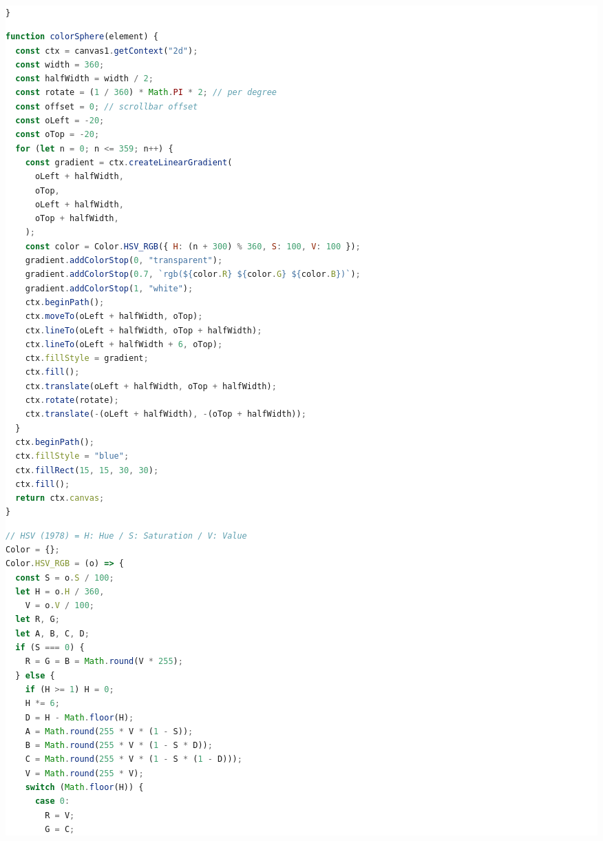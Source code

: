 ```js
}
```

```js
function colorSphere(element) {
  const ctx = canvas1.getContext("2d");
  const width = 360;
  const halfWidth = width / 2;
  const rotate = (1 / 360) * Math.PI * 2; // per degree
  const offset = 0; // scrollbar offset
  const oLeft = -20;
  const oTop = -20;
  for (let n = 0; n <= 359; n++) {
    const gradient = ctx.createLinearGradient(
      oLeft + halfWidth,
      oTop,
      oLeft + halfWidth,
      oTop + halfWidth,
    );
    const color = Color.HSV_RGB({ H: (n + 300) % 360, S: 100, V: 100 });
    gradient.addColorStop(0, "transparent");
    gradient.addColorStop(0.7, `rgb(${color.R} ${color.G} ${color.B})`);
    gradient.addColorStop(1, "white");
    ctx.beginPath();
    ctx.moveTo(oLeft + halfWidth, oTop);
    ctx.lineTo(oLeft + halfWidth, oTop + halfWidth);
    ctx.lineTo(oLeft + halfWidth + 6, oTop);
    ctx.fillStyle = gradient;
    ctx.fill();
    ctx.translate(oLeft + halfWidth, oTop + halfWidth);
    ctx.rotate(rotate);
    ctx.translate(-(oLeft + halfWidth), -(oTop + halfWidth));
  }
  ctx.beginPath();
  ctx.fillStyle = "blue";
  ctx.fillRect(15, 15, 30, 30);
  ctx.fill();
  return ctx.canvas;
}
```

```js
// HSV (1978) = H: Hue / S: Saturation / V: Value
Color = {};
Color.HSV_RGB = (o) => {
  const S = o.S / 100;
  let H = o.H / 360,
    V = o.V / 100;
  let R, G;
  let A, B, C, D;
  if (S === 0) {
    R = G = B = Math.round(V * 255);
  } else {
    if (H >= 1) H = 0;
    H *= 6;
    D = H - Math.floor(H);
    A = Math.round(255 * V * (1 - S));
    B = Math.round(255 * V * (1 - S * D));
    C = Math.round(255 * V * (1 - S * (1 - D)));
    V = Math.round(255 * V);
    switch (Math.floor(H)) {
      case 0:
        R = V;
        G = C;
```